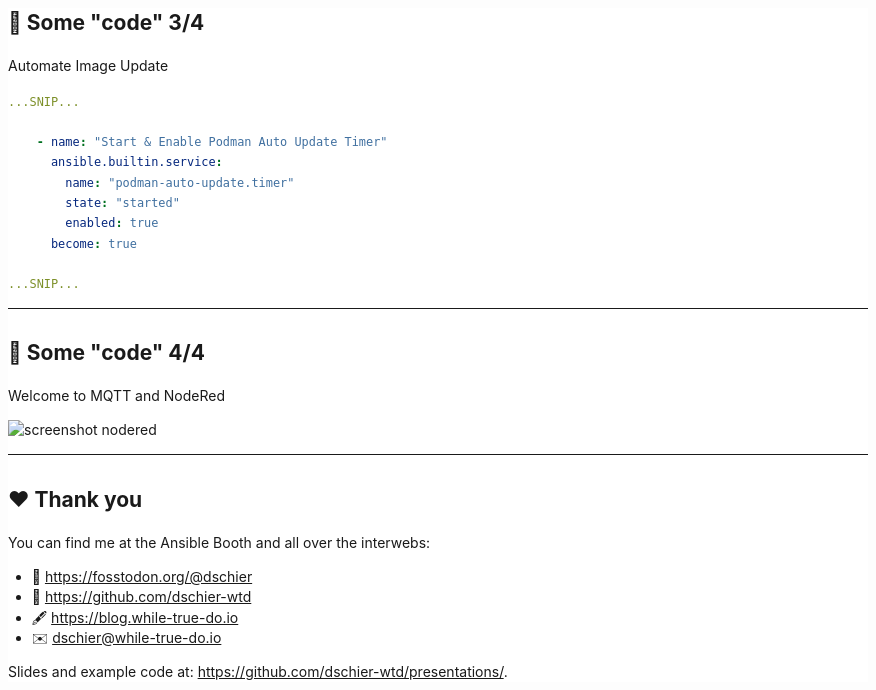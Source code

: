 
## 💾 Some "code" 3/4

Automate Image Update

```yaml
...SNIP...

    - name: "Start & Enable Podman Auto Update Timer"
      ansible.builtin.service:
        name: "podman-auto-update.timer"
        state: "started"
        enabled: true
      become: true

...SNIP...
```

---

## 💾 Some "code" 4/4

Welcome to MQTT and NodeRed

![screenshot nodered](./assets/screenshot_nodered.png)

---

## :heart: Thank you

You can find me at the Ansible Booth and all over the interwebs:

- 🐘 <https://fosstodon.org/@dschier>
- 🔧 <https://github.com/dschier-wtd>
- 🖋️ <https://blog.while-true-do.io>
- ✉️ dschier@while-true-do.io

Slides and example code at: <https://github.com/dschier-wtd/presentations/>.
